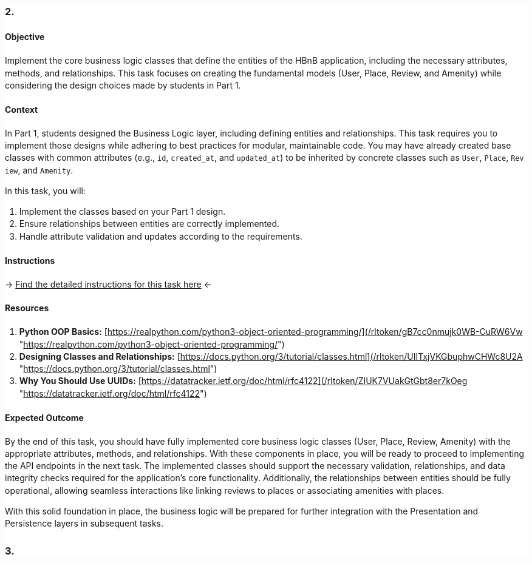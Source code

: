   

### 2.

#### Objective

Implement the core business logic classes that define the entities of the HBnB application, including the necessary attributes, methods, and relationships. This task focuses on creating the fundamental models (User, Place, Review, and Amenity) while considering the design choices made by students in Part 1.

#### Context

In Part 1, students designed the Business Logic layer, including defining entities and relationships. This task requires you to implement those designs while adhering to best practices for modular, maintainable code. You may have already created base classes with common attributes (e.g., `id`, `created_at`, and `updated_at`) to be inherited by concrete classes such as `User`, `Place`, `Review`, and `Amenity`.

In this task, you will:

1.  Implement the classes based on your Part 1 design.
2.  Ensure relationships between entities are correctly implemented.
3.  Handle attribute validation and updates according to the requirements.

#### Instructions

\-> [Find the detailed instructions for this task here](/rltoken/yS07eCcaxErW51_HjfYaUA "Find the detailed instructions for this task here") <-

#### Resources

1.  **Python OOP Basics:** [https://realpython.com/python3-object-oriented-programming/](/rltoken/gB7cc0nmujk0WB-CuRW6Vw "https://realpython.com/python3-object-oriented-programming/")
2.  **Designing Classes and Relationships:** [https://docs.python.org/3/tutorial/classes.html](/rltoken/UIITxjVKGbuphwCHWc8U2A "https://docs.python.org/3/tutorial/classes.html")
3.  **Why You Should Use UUIDs:** [https://datatracker.ietf.org/doc/html/rfc4122](/rltoken/ZIUK7VUakGtGbt8er7kOeg "https://datatracker.ietf.org/doc/html/rfc4122")

#### Expected Outcome

By the end of this task, you should have fully implemented core business logic classes (User, Place, Review, Amenity) with the appropriate attributes, methods, and relationships. With these components in place, you will be ready to proceed to implementing the API endpoints in the next task. The implemented classes should support the necessary validation, relationships, and data integrity checks required for the application’s core functionality. Additionally, the relationships between entities should be fully operational, allowing seamless interactions like linking reviews to places or associating amenities with places.

With this solid foundation in place, the business logic will be prepared for further integration with the Presentation and Persistence layers in subsequent tasks.

  

### 3.
